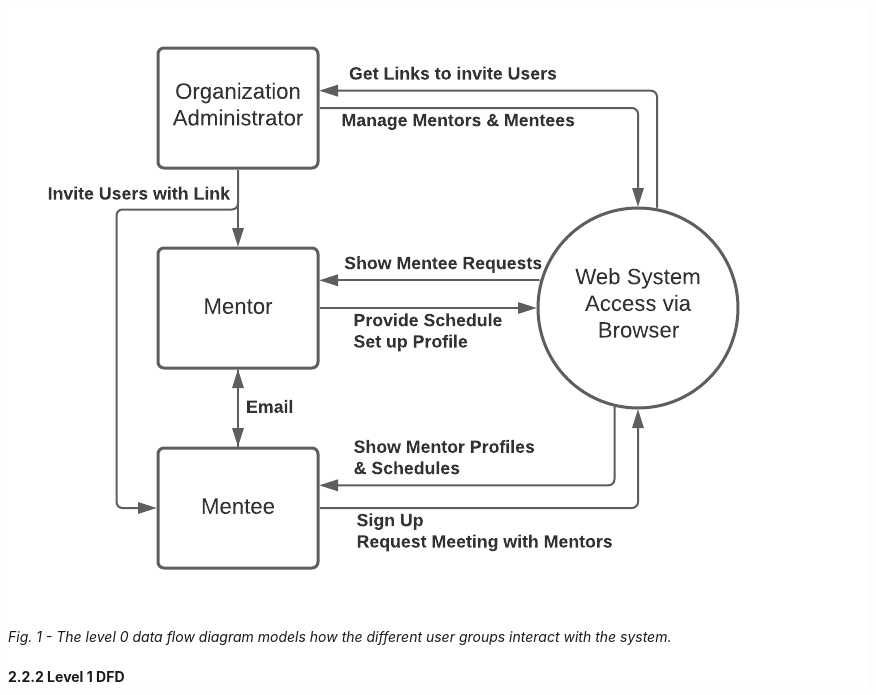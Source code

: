 ![alt_text](images/L0DFD.png "Level 0 Data-Flow Diagram")


_Fig. 1 - The level 0 data flow diagram models how the different user groups interact with the system._


#### 2.2.2 Level 1 DFD


